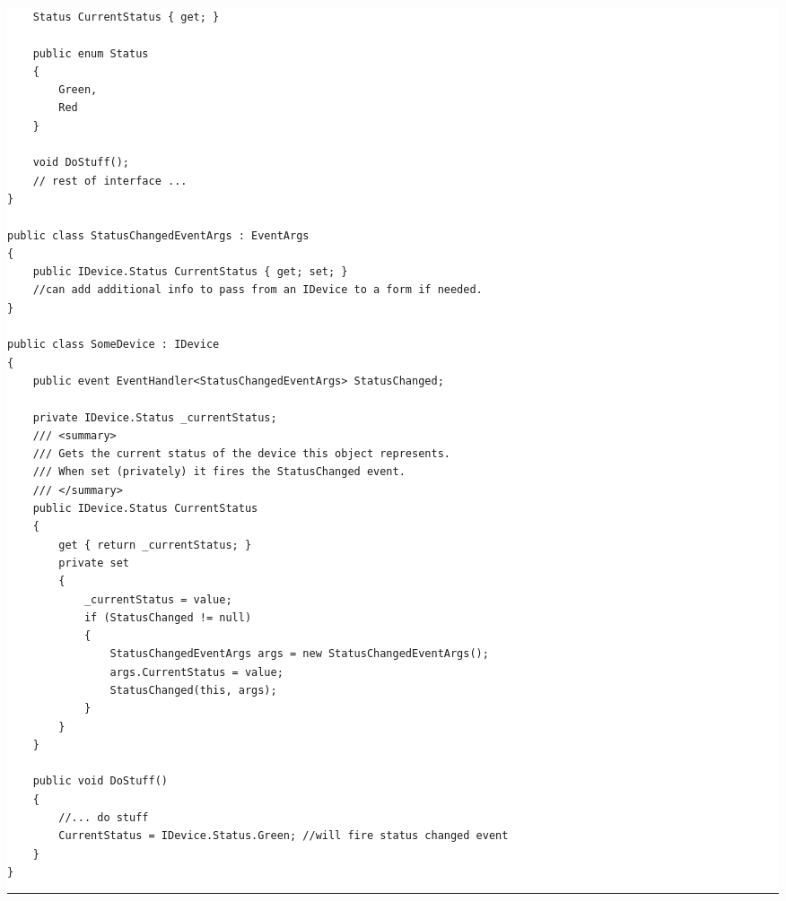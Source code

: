 ```
    Status CurrentStatus { get; }

    public enum Status
    {
        Green,
        Red
    }

    void DoStuff();
    // rest of interface ...
}

public class StatusChangedEventArgs : EventArgs
{
    public IDevice.Status CurrentStatus { get; set; }
    //can add additional info to pass from an IDevice to a form if needed.
}

public class SomeDevice : IDevice
{
    public event EventHandler<StatusChangedEventArgs> StatusChanged;

    private IDevice.Status _currentStatus;
    /// <summary>
    /// Gets the current status of the device this object represents.
    /// When set (privately) it fires the StatusChanged event.
    /// </summary>
    public IDevice.Status CurrentStatus
    {
        get { return _currentStatus; }
        private set
        {
            _currentStatus = value;
            if (StatusChanged != null)
            {
                StatusChangedEventArgs args = new StatusChangedEventArgs();
                args.CurrentStatus = value;
                StatusChanged(this, args);
            }
        }
    }

    public void DoStuff()
    {
        //... do stuff
        CurrentStatus = IDevice.Status.Green; //will fire status changed event
    }
} 
```

* * *
